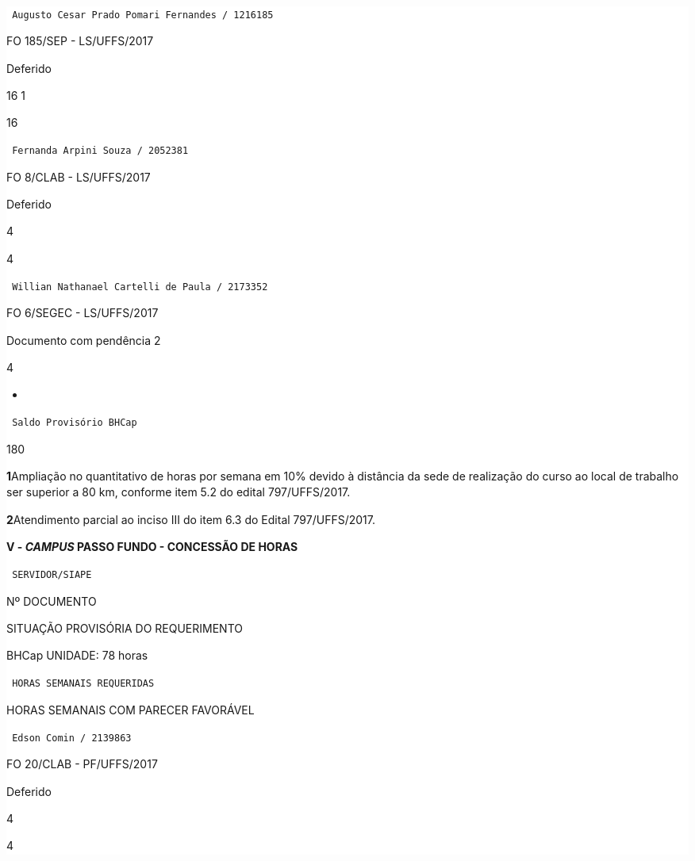      Augusto Cesar Prado Pomari Fernandes / 1216185

   FO 185/SEP - LS/UFFS/2017

   Deferido

   16 1

   16

     Fernanda Arpini Souza / 2052381

   FO 8/CLAB - LS/UFFS/2017

   Deferido

   4

   4

     Willian Nathanael Cartelli de Paula / 2173352

   FO 6/SEGEC - LS/UFFS/2017

   Documento com pendência 2

   4

   -

     Saldo Provisório BHCap

   180

      

 **1**Ampliação no quantitativo de horas por semana em 10% devido à distância da sede de realização do curso ao local de trabalho ser superior a 80 km, conforme item 5.2 do edital 797/UFFS/2017.

 **2**Atendimento parcial ao inciso III do item 6.3 do Edital 797/UFFS/2017.

  

 **V - *CAMPUS* PASSO FUNDO - CONCESSÃO DE HORAS**

     SERVIDOR/SIAPE

   Nº DOCUMENTO

   SITUAÇÃO PROVISÓRIA DO REQUERIMENTO

   BHCap UNIDADE: 78 horas

     HORAS SEMANAIS REQUERIDAS

   HORAS SEMANAIS COM PARECER FAVORÁVEL

     Edson Comin / 2139863

   FO 20/CLAB - PF/UFFS/2017

   Deferido

   4

   4

